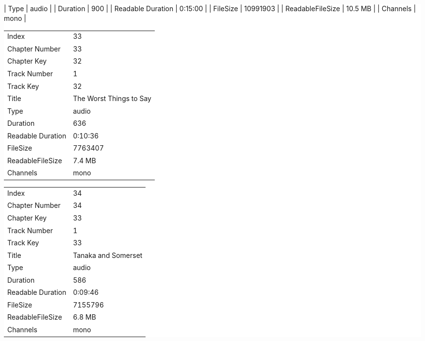 | Type | audio |
| Duration | 900 |
| Readable Duration | 0:15:00 |
| FileSize | 10991903 |
| ReadableFileSize | 10.5 MB |
| Channels | mono |

|  |  |
| - | - |
| Index | 33 |
| Chapter Number | 33 |
| Chapter Key | 32 |
| Track Number | 1 |
| Track Key | 32 |
| Title | The Worst Things to Say |
| Type | audio |
| Duration | 636 |
| Readable Duration | 0:10:36 |
| FileSize | 7763407 |
| ReadableFileSize | 7.4 MB |
| Channels | mono |

|  |  |
| - | - |
| Index | 34 |
| Chapter Number | 34 |
| Chapter Key | 33 |
| Track Number | 1 |
| Track Key | 33 |
| Title | Tanaka and Somerset |
| Type | audio |
| Duration | 586 |
| Readable Duration | 0:09:46 |
| FileSize | 7155796 |
| ReadableFileSize | 6.8 MB |
| Channels | mono |
